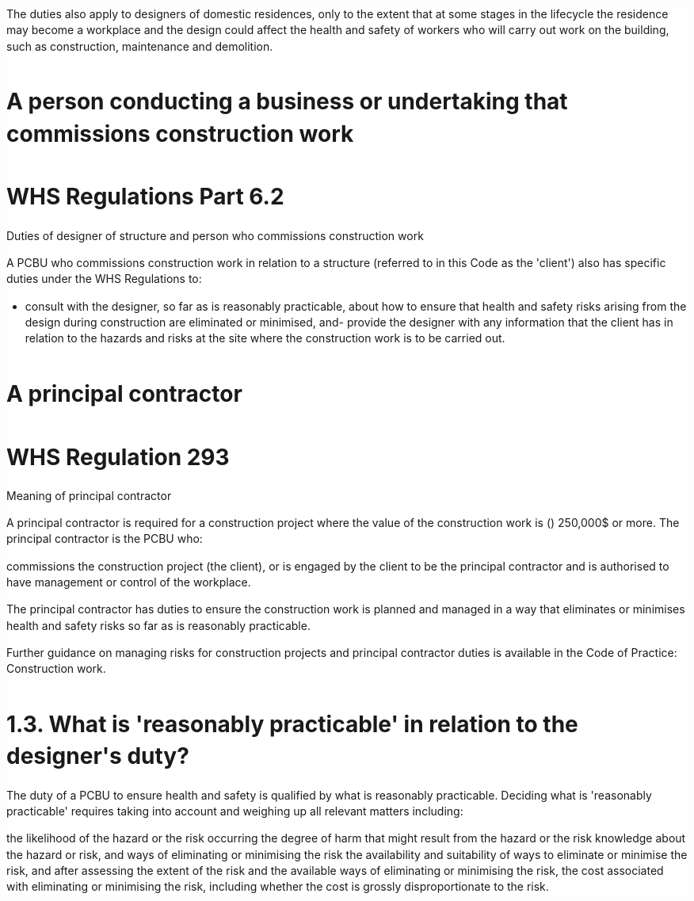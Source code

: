 The duties also apply to designers of domestic residences, only to the extent that at some stages in the lifecycle the residence may become a workplace and the design could affect the health and safety of workers who will carry out work on the building, such as construction, maintenance and demolition.

# A person conducting a business or undertaking that commissions construction work

# WHS Regulations Part 6.2

Duties of designer of structure and person who commissions construction work

A PCBU who commissions construction work in relation to a structure (referred to in this Code as the 'client') also has specific duties under the WHS Regulations to:

- consult with the designer, so far as is reasonably practicable, about how to ensure that health and safety risks arising from the design during construction are eliminated or minimised, and- provide the designer with any information that the client has in relation to the hazards and risks at the site where the construction work is to be carried out.

# A principal contractor

# WHS Regulation 293

Meaning of principal contractor

A principal contractor is required for a construction project where the value of the construction work is \(\) 250,000$ or more. The principal contractor is the PCBU who:

commissions the construction project (the client), or is engaged by the client to be the principal contractor and is authorised to have management or control of the workplace.

The principal contractor has duties to ensure the construction work is planned and managed in a way that eliminates or minimises health and safety risks so far as is reasonably practicable.

Further guidance on managing risks for construction projects and principal contractor duties is available in the Code of Practice: Construction work.

# 1.3. What is 'reasonably practicable' in relation to the designer's duty?

The duty of a PCBU to ensure health and safety is qualified by what is reasonably practicable. Deciding what is 'reasonably practicable' requires taking into account and weighing up all relevant matters including:

the likelihood of the hazard or the risk occurring the degree of harm that might result from the hazard or the risk knowledge about the hazard or risk, and ways of eliminating or minimising the risk the availability and suitability of ways to eliminate or minimise the risk, and after assessing the extent of the risk and the available ways of eliminating or minimising the risk, the cost associated with eliminating or minimising the risk, including whether the cost is grossly disproportionate to the risk.

